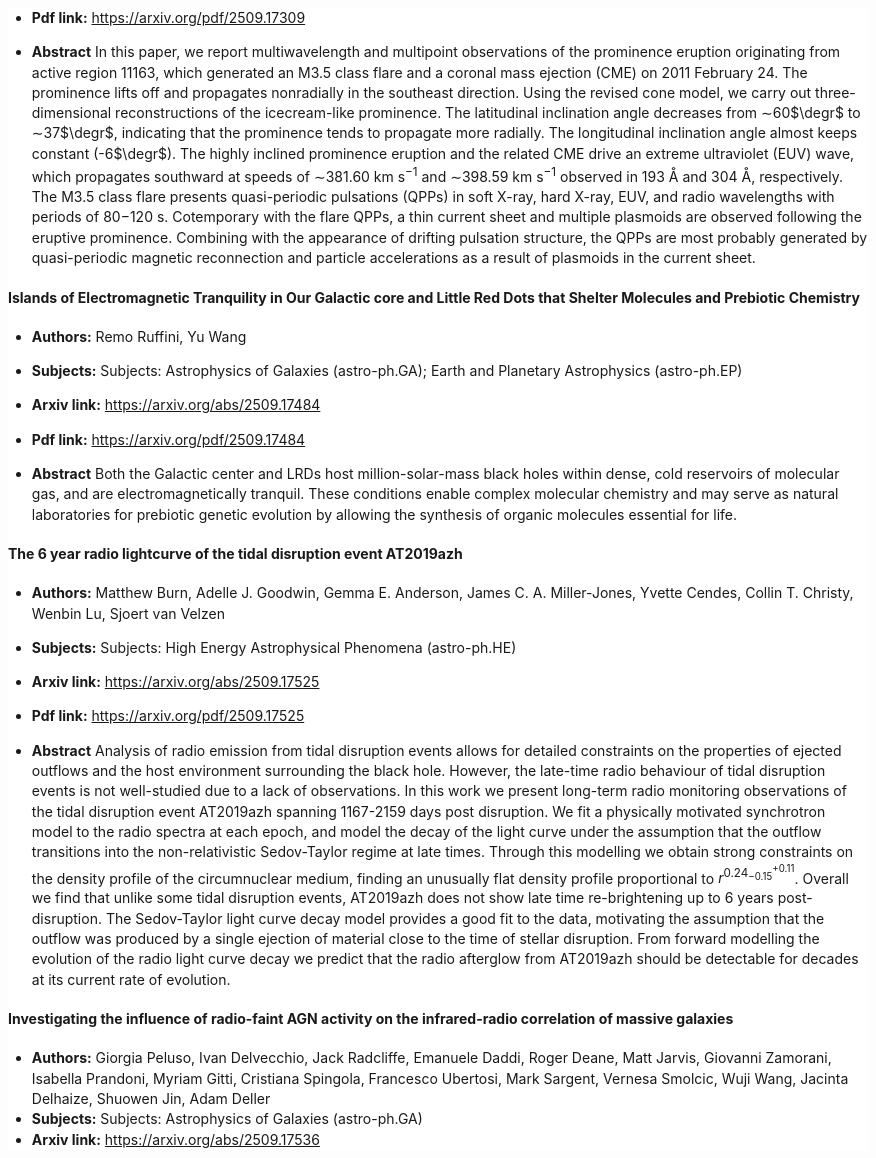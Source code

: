  - **Pdf link:** https://arxiv.org/pdf/2509.17309

 - **Abstract**
 In this paper, we report multiwavelength and multipoint observations of the prominence eruption originating from active region 11163, which generated an M3.5 class flare and a coronal mass ejection (CME) on 2011 February 24. The prominence lifts off and propagates nonradially in the southeast direction. Using the revised cone model, we carry out three-dimensional reconstructions of the icecream-like prominence. The latitudinal inclination angle decreases from $\sim$60$\degr$ to $\sim$37$\degr$, indicating that the prominence tends to propagate more radially. The longitudinal inclination angle almost keeps constant (-6$\degr$). The highly inclined prominence eruption and the related CME drive an extreme ultraviolet (EUV) wave, which propagates southward at speeds of $\sim$381.60 km s$^{-1}$ and $\sim$398.59 km s$^{-1}$ observed in 193 Å and 304 Å, respectively. The M3.5 class flare presents quasi-periodic pulsations (QPPs) in soft X-ray, hard X-ray, EUV, and radio wavelengths with periods of 80$-$120 s. Cotemporary with the flare QPPs, a thin current sheet and multiple plasmoids are observed following the eruptive prominence. Combining with the appearance of drifting pulsation structure, the QPPs are most probably generated by quasi-periodic magnetic reconnection and particle accelerations as a result of plasmoids in the current sheet.
#### Islands of Electromagnetic Tranquility in Our Galactic core and Little Red Dots that Shelter Molecules and Prebiotic Chemistry
 - **Authors:** Remo Ruffini, Yu Wang
 - **Subjects:** Subjects:
Astrophysics of Galaxies (astro-ph.GA); Earth and Planetary Astrophysics (astro-ph.EP)
 - **Arxiv link:** https://arxiv.org/abs/2509.17484

 - **Pdf link:** https://arxiv.org/pdf/2509.17484

 - **Abstract**
 Both the Galactic center and LRDs host million-solar-mass black holes within dense, cold reservoirs of molecular gas, and are electromagnetically tranquil. These conditions enable complex molecular chemistry and may serve as natural laboratories for prebiotic genetic evolution by allowing the synthesis of organic molecules essential for life.
#### The 6 year radio lightcurve of the tidal disruption event AT2019azh
 - **Authors:** Matthew Burn, Adelle J. Goodwin, Gemma E. Anderson, James C. A. Miller-Jones, Yvette Cendes, Collin T. Christy, Wenbin Lu, Sjoert van Velzen
 - **Subjects:** Subjects:
High Energy Astrophysical Phenomena (astro-ph.HE)
 - **Arxiv link:** https://arxiv.org/abs/2509.17525

 - **Pdf link:** https://arxiv.org/pdf/2509.17525

 - **Abstract**
 Analysis of radio emission from tidal disruption events allows for detailed constraints on the properties of ejected outflows and the host environment surrounding the black hole. However, the late-time radio behaviour of tidal disruption events is not well-studied due to a lack of observations. In this work we present long-term radio monitoring observations of the tidal disruption event AT2019azh spanning 1167-2159 days post disruption. We fit a physically motivated synchrotron model to the radio spectra at each epoch, and model the decay of the light curve under the assumption that the outflow transitions into the non-relativistic Sedov-Taylor regime at late times. Through this modelling we obtain strong constraints on the density profile of the circumnuclear medium, finding an unusually flat density profile proportional to $r^{0.24^{+0.11}_{-0.15}}$. Overall we find that unlike some tidal disruption events, AT2019azh does not show late time re-brightening up to 6 years post-disruption. The Sedov-Taylor light curve decay model provides a good fit to the data, motivating the assumption that the outflow was produced by a single ejection of material close to the time of stellar disruption. From forward modelling the evolution of the radio light curve decay we predict that the radio afterglow from AT2019azh should be detectable for decades at its current rate of evolution.
#### Investigating the influence of radio-faint AGN activity on the infrared-radio correlation of massive galaxies
 - **Authors:** Giorgia Peluso, Ivan Delvecchio, Jack Radcliffe, Emanuele Daddi, Roger Deane, Matt Jarvis, Giovanni Zamorani, Isabella Prandoni, Myriam Gitti, Cristiana Spingola, Francesco Ubertosi, Mark Sargent, Vernesa Smolcic, Wuji Wang, Jacinta Delhaize, Shuowen Jin, Adam Deller
 - **Subjects:** Subjects:
Astrophysics of Galaxies (astro-ph.GA)
 - **Arxiv link:** https://arxiv.org/abs/2509.17536